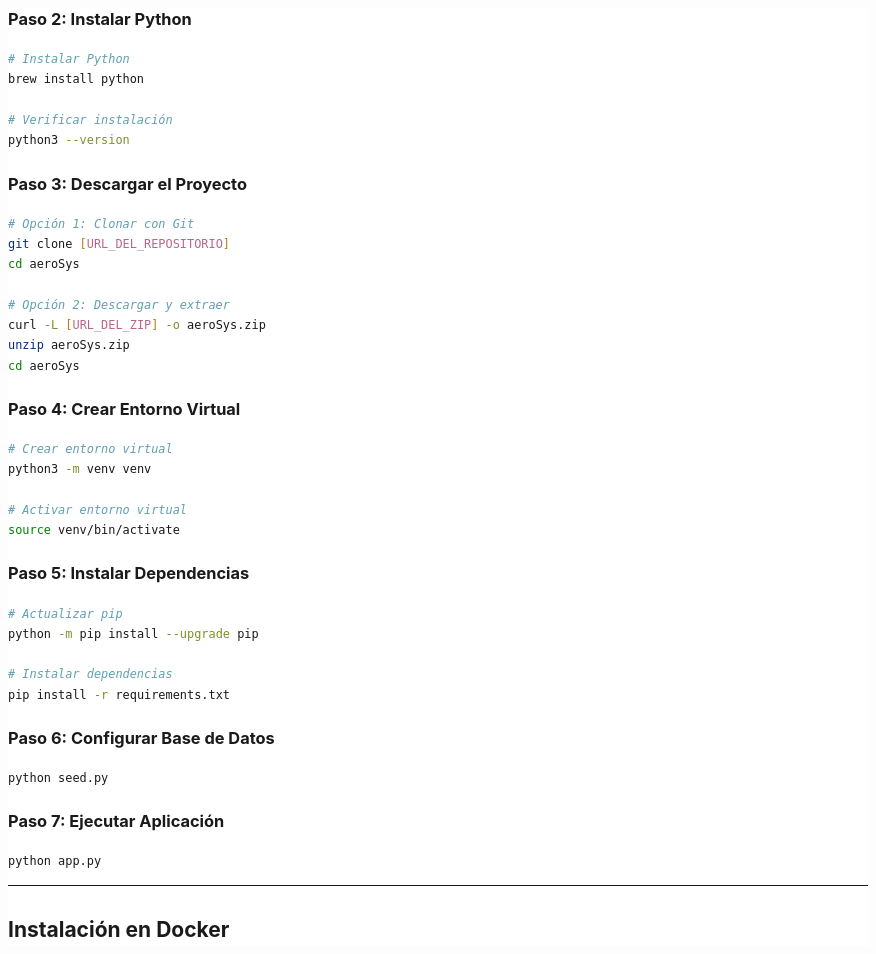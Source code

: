 ### Paso 2: Instalar Python
```bash
# Instalar Python
brew install python

# Verificar instalación
python3 --version
```

### Paso 3: Descargar el Proyecto
```bash
# Opción 1: Clonar con Git
git clone [URL_DEL_REPOSITORIO]
cd aeroSys

# Opción 2: Descargar y extraer
curl -L [URL_DEL_ZIP] -o aeroSys.zip
unzip aeroSys.zip
cd aeroSys
```

### Paso 4: Crear Entorno Virtual
```bash
# Crear entorno virtual
python3 -m venv venv

# Activar entorno virtual
source venv/bin/activate
```

### Paso 5: Instalar Dependencias
```bash
# Actualizar pip
python -m pip install --upgrade pip

# Instalar dependencias
pip install -r requirements.txt
```

### Paso 6: Configurar Base de Datos
```bash
python seed.py
```

### Paso 7: Ejecutar Aplicación
```bash
python app.py
```

---

## Instalación en Docker
